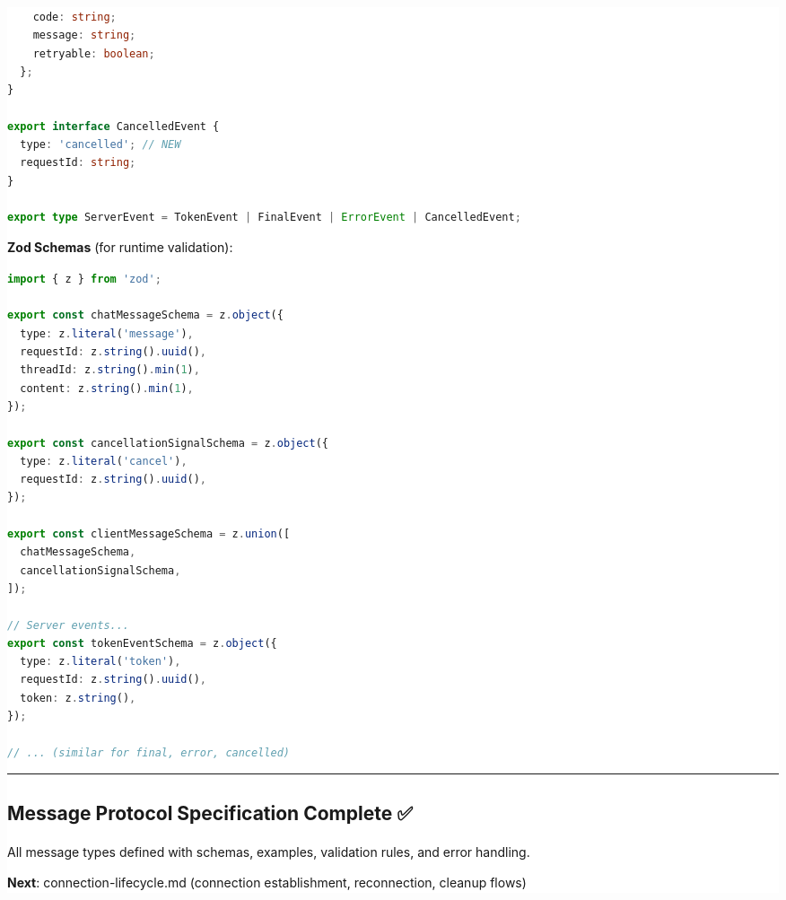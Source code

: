 ```typescript
    code: string;
    message: string;
    retryable: boolean;
  };
}

export interface CancelledEvent {
  type: 'cancelled'; // NEW
  requestId: string;
}

export type ServerEvent = TokenEvent | FinalEvent | ErrorEvent | CancelledEvent;
```

**Zod Schemas** (for runtime validation):

```typescript
import { z } from 'zod';

export const chatMessageSchema = z.object({
  type: z.literal('message'),
  requestId: z.string().uuid(),
  threadId: z.string().min(1),
  content: z.string().min(1),
});

export const cancellationSignalSchema = z.object({
  type: z.literal('cancel'),
  requestId: z.string().uuid(),
});

export const clientMessageSchema = z.union([
  chatMessageSchema,
  cancellationSignalSchema,
]);

// Server events...
export const tokenEventSchema = z.object({
  type: z.literal('token'),
  requestId: z.string().uuid(),
  token: z.string(),
});

// ... (similar for final, error, cancelled)
```

---

## Message Protocol Specification Complete ✅

All message types defined with schemas, examples, validation rules, and error handling.

**Next**: connection-lifecycle.md (connection establishment, reconnection, cleanup flows)
